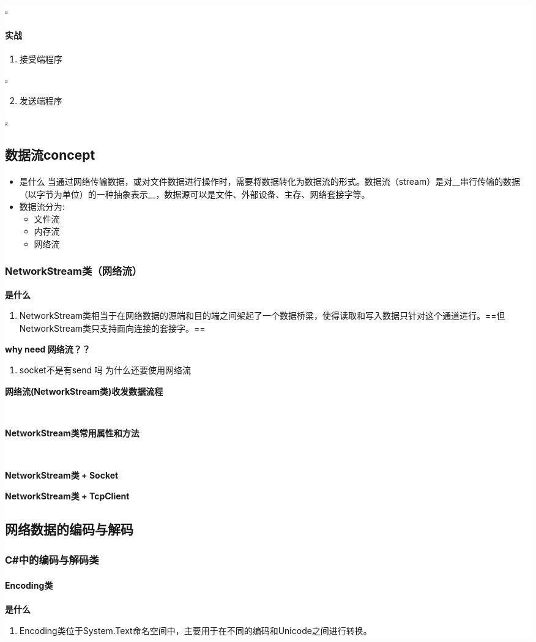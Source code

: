 <img src="C:\Users\king-kong\Desktop\要做的事情\picture\C#\C#网络编程\无连接套接字工作流程.PNG" style="zoom:30%;" />


#### 实战
1. 接受端程序

<img src="C:\Users\king-kong\Desktop\要做的事情\picture\C#\C#网络编程\无连接_接收端.PNG" style="zoom:33%;" />

2. 发送端程序

<img src="C:\Users\king-kong\Desktop\要做的事情\picture\C#\C#网络编程\无连接_发送端.PNG" style="zoom:33%;" />


## 数据流concept
- 是什么
	当通过网络传输数据，或对文件数据进行操作时，需要将数据转化为数据流的形式。数据流（stream）是对__串行传输的数据（以字节为单位）的一种抽象表示__，数据源可以是文件、外部设备、主存、网络套接字等。
- 数据流分为:
	- 文件流
	- 内存流
	- 网络流

### NetworkStream类（网络流）
__是什么__
1. NetworkStream类相当于在网络数据的源端和目的端之间架起了一个数据桥梁，使得读取和写入数据只针对这个通道进行。==但NetworkStream类只支持面向连接的套接字。==
	![]()


__why need 网络流？？__
1. socket不是有send 吗 为什么还要使用网络流

__网络流(NetworkStream类)收发数据流程__

![]()

__NetworkStream类常用属性和方法__

![]()


__NetworkStream类 + Socket__

__NetworkStream类 + TcpClient__


## 网络数据的编码与解码




### C#中的编码与解码类
#### Encoding类
__是什么__
1. Encoding类位于System.Text命名空间中，主要用于在不同的编码和Unicode之间进行转换。
